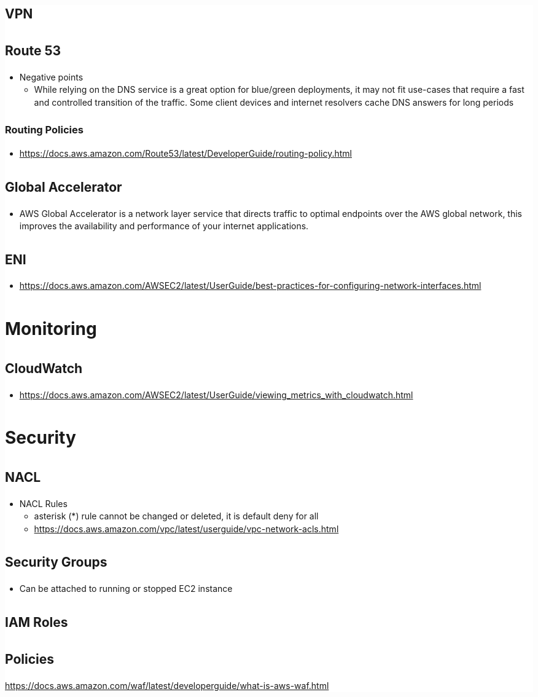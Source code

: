 ## VPN

## Route 53

 - Negative points
   - While relying on the DNS service is a great option for blue/green deployments, it may not fit use-cases that require a fast and controlled transition of the traffic. Some client devices and internet resolvers cache DNS answers for long periods

### Routing Policies
 - https://docs.aws.amazon.com/Route53/latest/DeveloperGuide/routing-policy.html

## Global Accelerator
 - AWS Global Accelerator is a network layer service that directs traffic to optimal endpoints over the AWS global network, this improves the availability and performance of your internet applications.

## ENI
 - https://docs.aws.amazon.com/AWSEC2/latest/UserGuide/best-practices-for-configuring-network-interfaces.html

# Monitoring

## CloudWatch
 - https://docs.aws.amazon.com/AWSEC2/latest/UserGuide/viewing_metrics_with_cloudwatch.html

# Security

## NACL

 - NACL Rules
   - asterisk (\*) rule cannot be changed or deleted, it is default deny for all 
   - https://docs.aws.amazon.com/vpc/latest/userguide/vpc-network-acls.html

## Security Groups
 - Can be attached to running or stopped EC2 instance 

## IAM Roles

## Policies


https://docs.aws.amazon.com/waf/latest/developerguide/what-is-aws-waf.html
